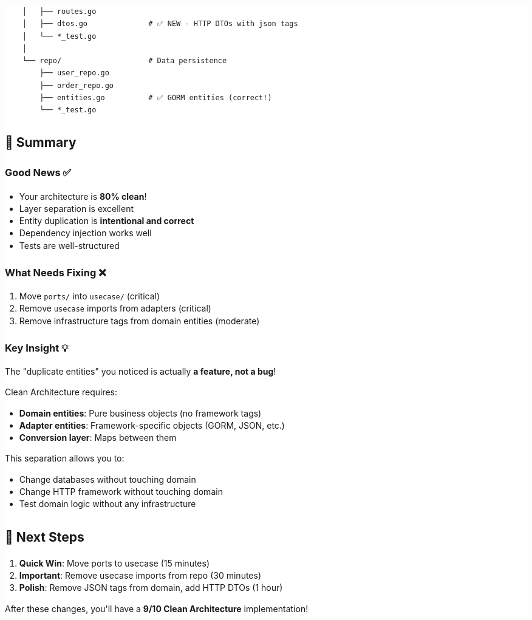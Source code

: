 ```
    │   ├── routes.go
    │   ├── dtos.go              # ✅ NEW - HTTP DTOs with json tags
    │   └── *_test.go
    │
    └── repo/                    # Data persistence
        ├── user_repo.go
        ├── order_repo.go
        ├── entities.go          # ✅ GORM entities (correct!)
        └── *_test.go
```

## 🎯 Summary

### Good News ✅
- Your architecture is **80% clean**!
- Layer separation is excellent
- Entity duplication is **intentional and correct**
- Dependency injection works well
- Tests are well-structured

### What Needs Fixing ❌
1. Move `ports/` into `usecase/` (critical)
2. Remove `usecase` imports from adapters (critical)
3. Remove infrastructure tags from domain entities (moderate)

### Key Insight 💡
The "duplicate entities" you noticed is actually **a feature, not a bug**! 

Clean Architecture requires:
- **Domain entities**: Pure business objects (no framework tags)
- **Adapter entities**: Framework-specific objects (GORM, JSON, etc.)
- **Conversion layer**: Maps between them

This separation allows you to:
- Change databases without touching domain
- Change HTTP framework without touching domain
- Test domain logic without any infrastructure

## 🚀 Next Steps

1. **Quick Win**: Move ports to usecase (15 minutes)
2. **Important**: Remove usecase imports from repo (30 minutes)
3. **Polish**: Remove JSON tags from domain, add HTTP DTOs (1 hour)

After these changes, you'll have a **9/10 Clean Architecture** implementation!
